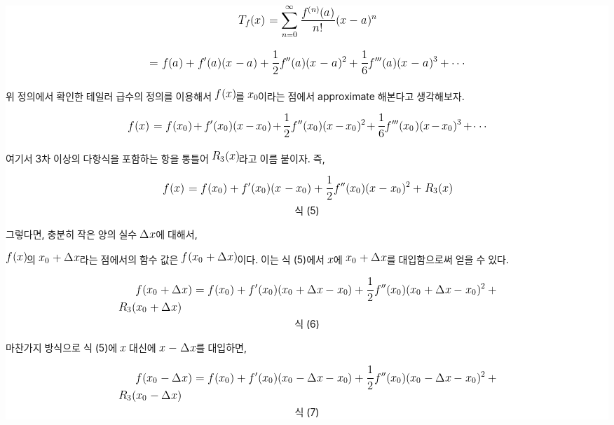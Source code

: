<p align = "center"> <img src = "https://raw.githubusercontent.com/angeloyeo/angeloyeo.github.io/master/equations/2019-08-31-Laplace_Equation/eq9.png"> </p>
<p align = "center"> <img src = "https://raw.githubusercontent.com/angeloyeo/angeloyeo.github.io/master/equations/2019-08-31-Laplace_Equation/eq10.png"> </p>

위 정의에서 확인한 테일러 급수의 정의를 이용해서 <img src = "https://raw.githubusercontent.com/angeloyeo/angeloyeo.github.io/master/equations/2019-08-31-Laplace_Equation/eq11.png">를 <img src = "https://raw.githubusercontent.com/angeloyeo/angeloyeo.github.io/master/equations/2019-08-31-Laplace_Equation/eq12.png">이라는 점에서 approximate 해본다고 생각해보자. 

<p align = "center"> <img src = "https://raw.githubusercontent.com/angeloyeo/angeloyeo.github.io/master/equations/2019-08-31-Laplace_Equation/eq13.png"> </p>

여기서 3차 이상의 다항식을 포함하는 항을 통틀어 <img src = "https://raw.githubusercontent.com/angeloyeo/angeloyeo.github.io/master/equations/2019-08-31-Laplace_Equation/eq14.png">라고 이름 붙이자. 즉,

<p align = "center"> <img src = "https://raw.githubusercontent.com/angeloyeo/angeloyeo.github.io/master/equations/2019-08-31-Laplace_Equation/eq15.png"> <br> 식 (5) </p> 

[//]:# (식 5)

그렇다면, 충분히 작은 양의 실수 <img src = "https://raw.githubusercontent.com/angeloyeo/angeloyeo.github.io/master/equations/2019-08-31-Laplace_Equation/eq16.png">에 대해서,

<img src = "https://raw.githubusercontent.com/angeloyeo/angeloyeo.github.io/master/equations/2019-08-31-Laplace_Equation/eq17.png">의 <img src = "https://raw.githubusercontent.com/angeloyeo/angeloyeo.github.io/master/equations/2019-08-31-Laplace_Equation/eq18.png">라는 점에서의 함수 값은 <img src = "https://raw.githubusercontent.com/angeloyeo/angeloyeo.github.io/master/equations/2019-08-31-Laplace_Equation/eq19.png">이다. 이는 식 (5)에서 <img src = "https://raw.githubusercontent.com/angeloyeo/angeloyeo.github.io/master/equations/2019-08-31-Laplace_Equation/eq20.png">에 <img src = "https://raw.githubusercontent.com/angeloyeo/angeloyeo.github.io/master/equations/2019-08-31-Laplace_Equation/eq21.png">를 대입함으로써 얻을 수 있다.

<p align = "center"> <img src = "https://raw.githubusercontent.com/angeloyeo/angeloyeo.github.io/master/equations/2019-08-31-Laplace_Equation/eq22.png"> <br> 식 (6) </p>

[//]:# (식 6)

마찬가지 방식으로 식 (5)에 <img src = "https://raw.githubusercontent.com/angeloyeo/angeloyeo.github.io/master/equations/2019-08-31-Laplace_Equation/eq23.png"> 대신에 <img src = "https://raw.githubusercontent.com/angeloyeo/angeloyeo.github.io/master/equations/2019-08-31-Laplace_Equation/eq24.png">를 대입하면,

<p align = "center"> <img src = "https://raw.githubusercontent.com/angeloyeo/angeloyeo.github.io/master/equations/2019-08-31-Laplace_Equation/eq25.png"> <br> 식 (7) </p>
